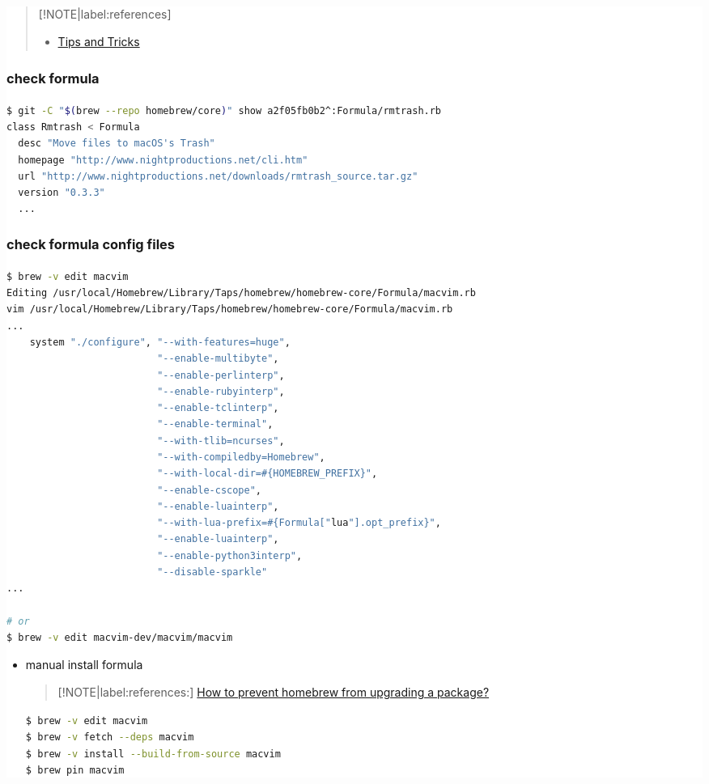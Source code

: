 > [!NOTE|label:references]
> - [Tips and Tricks](https://docs.brew.sh/Tips-N%27-Tricks#installing-previous-versions-of-formulae)

### check formula
```bash
$ git -C "$(brew --repo homebrew/core)" show a2f05fb0b2^:Formula/rmtrash.rb
class Rmtrash < Formula
  desc "Move files to macOS's Trash"
  homepage "http://www.nightproductions.net/cli.htm"
  url "http://www.nightproductions.net/downloads/rmtrash_source.tar.gz"
  version "0.3.3"
  ...
```

### check formula config files
```bash
$ brew -v edit macvim
Editing /usr/local/Homebrew/Library/Taps/homebrew/homebrew-core/Formula/macvim.rb
vim /usr/local/Homebrew/Library/Taps/homebrew/homebrew-core/Formula/macvim.rb
...
    system "./configure", "--with-features=huge",
                          "--enable-multibyte",
                          "--enable-perlinterp",
                          "--enable-rubyinterp",
                          "--enable-tclinterp",
                          "--enable-terminal",
                          "--with-tlib=ncurses",
                          "--with-compiledby=Homebrew",
                          "--with-local-dir=#{HOMEBREW_PREFIX}",
                          "--enable-cscope",
                          "--enable-luainterp",
                          "--with-lua-prefix=#{Formula["lua"].opt_prefix}",
                          "--enable-luainterp",
                          "--enable-python3interp",
                          "--disable-sparkle"
...

# or
$ brew -v edit macvim-dev/macvim/macvim
```

- manual install formula

  > [!NOTE|label:references:]
  > [How to prevent homebrew from upgrading a package?](https://stackoverflow.com/a/48343355/2940319)

  ```bash
  $ brew -v edit macvim
  $ brew -v fetch --deps macvim
  $ brew -v install --build-from-source macvim
  $ brew pin macvim
  ```
